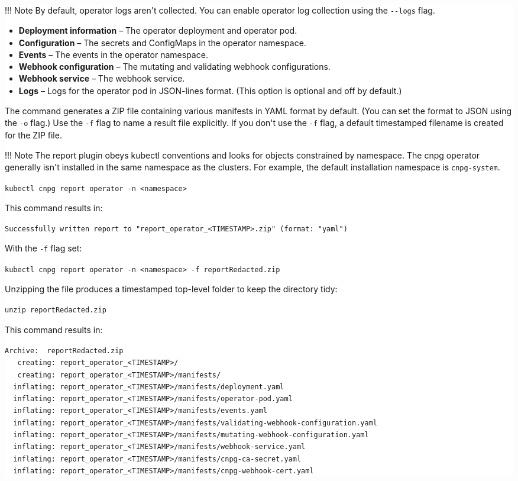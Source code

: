 !!! Note
    By default, operator logs aren't collected. You can enable operator
    log collection using the `--logs` flag.

* **Deployment information** – The operator deployment and operator pod.
* **Configuration** – The secrets and ConfigMaps in the operator namespace.
* **Events** – The events in the operator namespace.
* **Webhook configuration** – The mutating and validating webhook configurations.
* **Webhook service** – The webhook service.
* **Logs** – Logs for the operator pod in JSON-lines format. (This option is optional and off by default.) 

The command generates a ZIP file containing various manifests in YAML format
by default. (You can set the format to JSON using the `-o` flag.)
Use the `-f` flag to name a result file explicitly. If you don't use the `-f` flag, a
default timestamped filename is created for the ZIP file.

!!! Note
    The report plugin obeys kubectl conventions and looks for objects constrained
    by namespace. The cnpg operator generally isn't installed in the same
    namespace as the clusters.
    For example, the default installation namespace is `cnpg-system`.

```shell
kubectl cnpg report operator -n <namespace>
```

This command results in:

```shell
Successfully written report to "report_operator_<TIMESTAMP>.zip" (format: "yaml")
```

With the `-f` flag set:

```shell
kubectl cnpg report operator -n <namespace> -f reportRedacted.zip
```

Unzipping the file produces a timestamped top-level folder to keep the
directory tidy:

```shell
unzip reportRedacted.zip
```

This command results in:

```shell
Archive:  reportRedacted.zip
   creating: report_operator_<TIMESTAMP>/
   creating: report_operator_<TIMESTAMP>/manifests/
  inflating: report_operator_<TIMESTAMP>/manifests/deployment.yaml
  inflating: report_operator_<TIMESTAMP>/manifests/operator-pod.yaml
  inflating: report_operator_<TIMESTAMP>/manifests/events.yaml
  inflating: report_operator_<TIMESTAMP>/manifests/validating-webhook-configuration.yaml
  inflating: report_operator_<TIMESTAMP>/manifests/mutating-webhook-configuration.yaml
  inflating: report_operator_<TIMESTAMP>/manifests/webhook-service.yaml
  inflating: report_operator_<TIMESTAMP>/manifests/cnpg-ca-secret.yaml
  inflating: report_operator_<TIMESTAMP>/manifests/cnpg-webhook-cert.yaml
```
